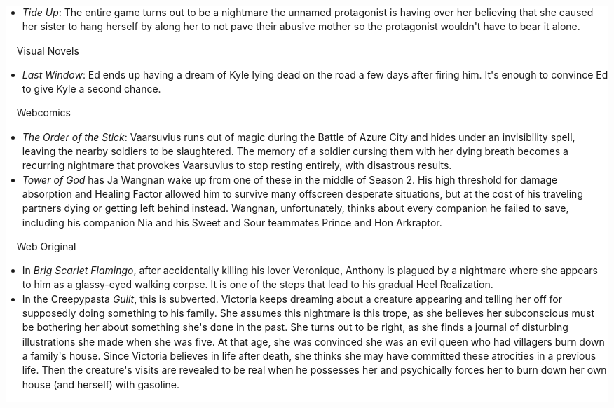 -   _Tide Up_: The entire game turns out to be a nightmare the unnamed protagonist is having over her believing that she caused her sister to hang herself by along her to not pave their abusive mother so the protagonist wouldn't have to bear it alone.

    Visual Novels 

-   _Last Window_: Ed ends up having a dream of Kyle lying dead on the road a few days after firing him. It's enough to convince Ed to give Kyle a second chance.

    Webcomics 

-   _The Order of the Stick_: Vaarsuvius runs out of magic during the Battle of Azure City and hides under an invisibility spell, leaving the nearby soldiers to be slaughtered. The memory of a soldier cursing them with her dying breath becomes a recurring nightmare that provokes Vaarsuvius to stop resting entirely, with disastrous results.
-   _Tower of God_ has Ja Wangnan wake up from one of these in the middle of Season 2. His high threshold for damage absorption and Healing Factor allowed him to survive many offscreen desperate situations, but at the cost of his traveling partners dying or getting left behind instead. Wangnan, unfortunately, thinks about every companion he failed to save, including his companion Nia and his Sweet and Sour teammates Prince and Hon Arkraptor.

    Web Original 

-   In _Brig Scarlet Flamingo_, after accidentally killing his lover Veronique, Anthony is plagued by a nightmare where she appears to him as a glassy-eyed walking corpse. It is one of the steps that lead to his gradual Heel Realization.
-   In the Creepypasta _Guilt_, this is subverted. Victoria keeps dreaming about a creature appearing and telling her off for supposedly doing something to his family. She assumes this nightmare is this trope, as she believes her subconscious must be bothering her about something she's done in the past. She turns out to be right, as she finds a journal of disturbing illustrations she made when she was five. At that age, she was convinced she was an evil queen who had villagers burn down a family's house. Since Victoria believes in life after death, she thinks she may have committed these atrocities in a previous life. Then the creature's visits are revealed to be real when he possesses her and psychically forces her to burn down her own house (and herself) with gasoline.

___